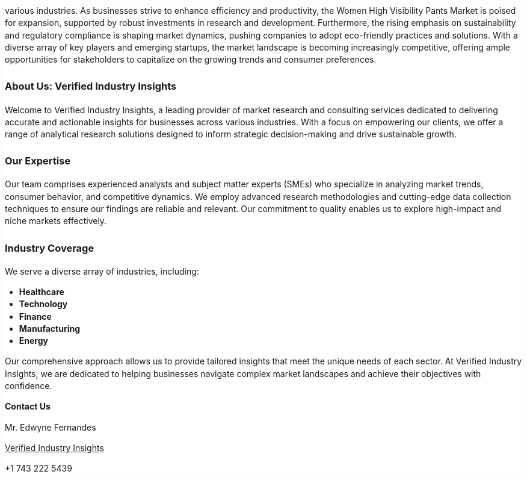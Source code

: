 various industries. As businesses strive to enhance efficiency and productivity, the Women High Visibility Pants Market is poised for expansion, supported by robust investments in research and development. Furthermore, the rising emphasis on sustainability and regulatory compliance is shaping market dynamics, pushing companies to adopt eco-friendly practices and solutions. With a diverse array of key players and emerging startups, the market landscape is becoming increasingly competitive, offering ample opportunities for stakeholders to capitalize on the growing trends and consumer preferences.</p><h3>About Us: Verified Industry Insights</h3><p>Welcome to Verified Industry Insights, a leading provider of market research and consulting services dedicated to delivering accurate and actionable insights for businesses across various industries. With a focus on empowering our clients, we offer a range of analytical research solutions designed to inform strategic decision-making and drive sustainable growth.</p><h3>Our Expertise</h3><p>Our team comprises experienced analysts and subject matter experts (SMEs) who specialize in analyzing market trends, consumer behavior, and competitive dynamics. We employ advanced research methodologies and cutting-edge data collection techniques to ensure our findings are reliable and relevant. Our commitment to quality enables us to explore high-impact and niche markets effectively.</p><h3>Industry Coverage</h3><p>We serve a diverse array of industries, including:</p><ul><li><strong>Healthcare</strong></li><li><strong>Technology</strong></li><li><strong>Finance</strong></li><li><strong>Manufacturing</strong></li><li><strong>Energy</strong></li></ul><p>Our comprehensive approach allows us to provide tailored insights that meet the unique needs of each sector. At Verified Industry Insights, we are dedicated to helping businesses navigate complex market landscapes and achieve their objectives with confidence.</p><p><strong>Contact Us</strong></p><p>Mr. Edwyne Fernandes</p><p><a href="https://www.verifiedindustryinsights.com/">Verified Industry Insights</a></p><p>+1 743 222 5439</p>
